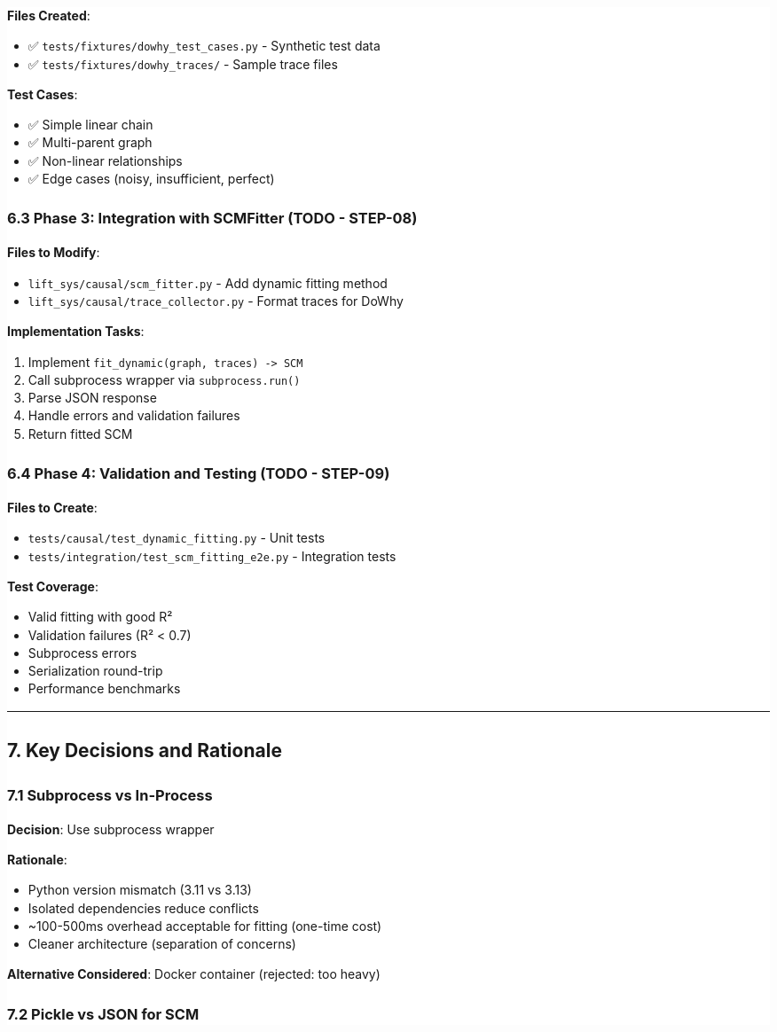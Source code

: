 **Files Created**:
- ✅ `tests/fixtures/dowhy_test_cases.py` - Synthetic test data
- ✅ `tests/fixtures/dowhy_traces/` - Sample trace files

**Test Cases**:
- ✅ Simple linear chain
- ✅ Multi-parent graph
- ✅ Non-linear relationships
- ✅ Edge cases (noisy, insufficient, perfect)

### 6.3 Phase 3: Integration with SCMFitter (TODO - STEP-08)

**Files to Modify**:
- `lift_sys/causal/scm_fitter.py` - Add dynamic fitting method
- `lift_sys/causal/trace_collector.py` - Format traces for DoWhy

**Implementation Tasks**:
1. Implement `fit_dynamic(graph, traces) -> SCM`
2. Call subprocess wrapper via `subprocess.run()`
3. Parse JSON response
4. Handle errors and validation failures
5. Return fitted SCM

### 6.4 Phase 4: Validation and Testing (TODO - STEP-09)

**Files to Create**:
- `tests/causal/test_dynamic_fitting.py` - Unit tests
- `tests/integration/test_scm_fitting_e2e.py` - Integration tests

**Test Coverage**:
- Valid fitting with good R²
- Validation failures (R² < 0.7)
- Subprocess errors
- Serialization round-trip
- Performance benchmarks

---

## 7. Key Decisions and Rationale

### 7.1 Subprocess vs In-Process

**Decision**: Use subprocess wrapper

**Rationale**:
- Python version mismatch (3.11 vs 3.13)
- Isolated dependencies reduce conflicts
- ~100-500ms overhead acceptable for fitting (one-time cost)
- Cleaner architecture (separation of concerns)

**Alternative Considered**: Docker container (rejected: too heavy)

### 7.2 Pickle vs JSON for SCM
